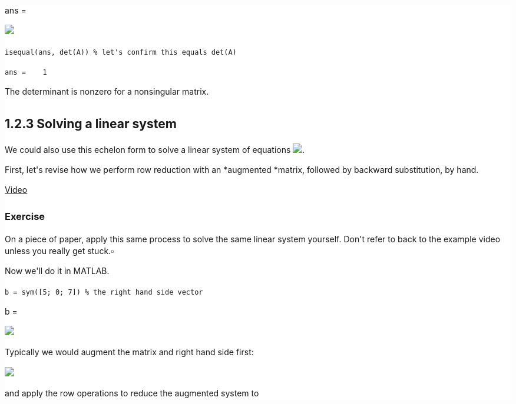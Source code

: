 ans = 

   <img src="https://latex.codecogs.com/gif.latex?&space;-15"/>

```matlab:Code
isequal(ans, det(A)) % let's confirm this equals det(A)
```


```text:Output
ans =    1
```



The determinant is nonzero for a nonsingular matrix.


## 1.2.3 Solving a linear system


We could also use this echelon form to solve a linear system of equations <img src="https://latex.codecogs.com/gif.latex?\inline&space;Ax=b"/>.




First, let's revise how we perform row reduction with an *augmented *matrix, followed by backward substitution, by hand.




[Video](https://web.microsoftstream.com/video/1ba46a88-8a9e-4a58-8d50-54ce7c6b0a4a)


### Exercise


On a piece of paper, apply this same process to solve the same linear system yourself.  Don't refer to back to the example video unless you really get stuck.▫




Now we'll do it in MATLAB.



```matlab:Code
b = sym([5; 0; 7]) % the right hand side vector
```

b = 

   <img src="https://latex.codecogs.com/gif.latex?&space;\left(\begin{array}{c}&space;5\\&space;0\\&space;7&space;\end{array}\right)"/>


Typically we would augment the matrix and right hand side first:



<img src="https://latex.codecogs.com/gif.latex?[A~b]"/>



and apply the row operations to reduce the augmented system to
